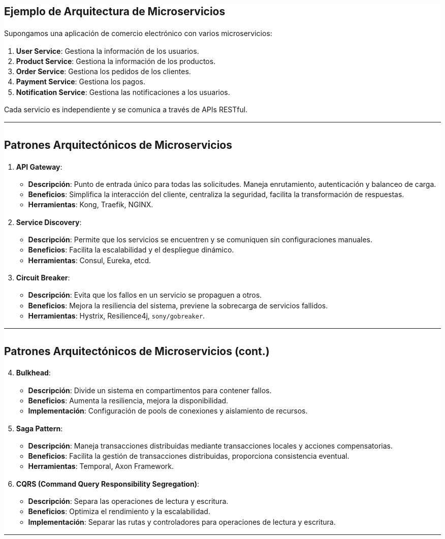 
## Ejemplo de Arquitectura de Microservicios

Supongamos una aplicación de comercio electrónico con varios microservicios:

1. **User Service**: Gestiona la información de los usuarios.
2. **Product Service**: Gestiona la información de los productos.
3. **Order Service**: Gestiona los pedidos de los clientes.
4. **Payment Service**: Gestiona los pagos.
5. **Notification Service**: Gestiona las notificaciones a los usuarios.

Cada servicio es independiente y se comunica a través de APIs RESTful.

---

## Patrones Arquitectónicos de Microservicios

1. **API Gateway**:
   - **Descripción**: Punto de entrada único para todas las solicitudes. Maneja enrutamiento, autenticación y balanceo de carga.
   - **Beneficios**: Simplifica la interacción del cliente, centraliza la seguridad, facilita la transformación de respuestas.
   - **Herramientas**: Kong, Traefik, NGINX.

2. **Service Discovery**:
   - **Descripción**: Permite que los servicios se encuentren y se comuniquen sin configuraciones manuales.
   - **Beneficios**: Facilita la escalabilidad y el despliegue dinámico.
   - **Herramientas**: Consul, Eureka, etcd.

3. **Circuit Breaker**:
   - **Descripción**: Evita que los fallos en un servicio se propaguen a otros.
   - **Beneficios**: Mejora la resiliencia del sistema, previene la sobrecarga de servicios fallidos.
   - **Herramientas**: Hystrix, Resilience4j, `sony/gobreaker`.

---

## Patrones Arquitectónicos de Microservicios (cont.)

4. **Bulkhead**:
   - **Descripción**: Divide un sistema en compartimentos para contener fallos.
   - **Beneficios**: Aumenta la resiliencia, mejora la disponibilidad.
   - **Implementación**: Configuración de pools de conexiones y aislamiento de recursos.

5. **Saga Pattern**:
   - **Descripción**: Maneja transacciones distribuidas mediante transacciones locales y acciones compensatorias.
   - **Beneficios**: Facilita la gestión de transacciones distribuidas, proporciona consistencia eventual.
   - **Herramientas**: Temporal, Axon Framework.

6. **CQRS (Command Query Responsibility Segregation)**:
   - **Descripción**: Separa las operaciones de lectura y escritura.
   - **Beneficios**: Optimiza el rendimiento y la escalabilidad.
   - **Implementación**: Separar las rutas y controladores para operaciones de lectura y escritura.

---